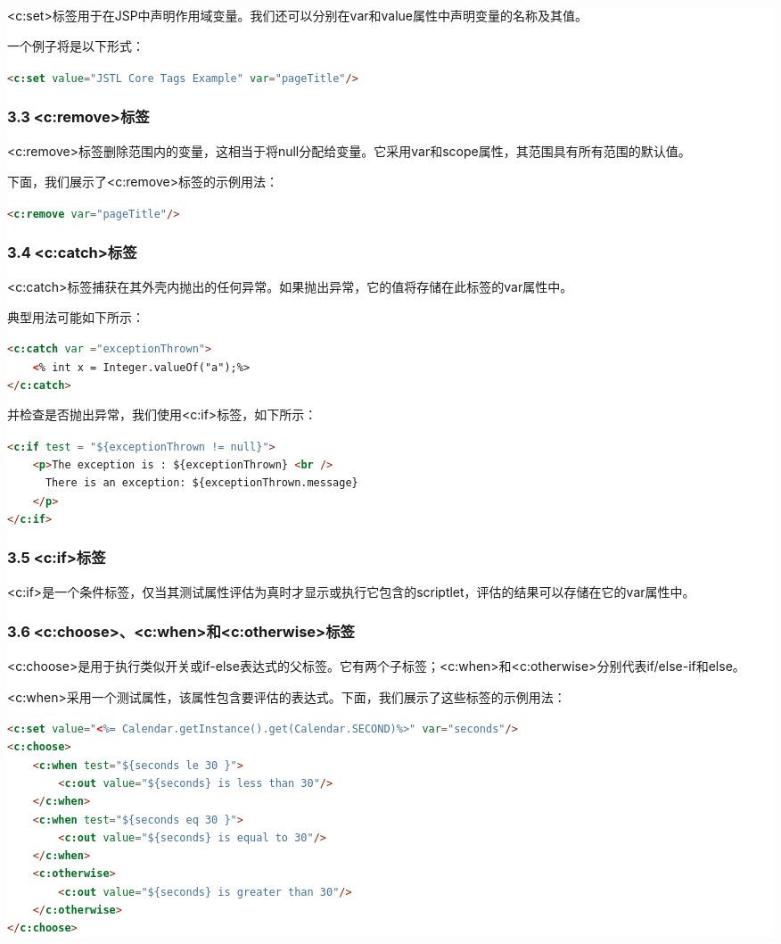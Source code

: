 \<c:set\>标签用于在JSP中声明作用域变量。我们还可以分别在var和value属性中声明变量的名称及其值。

一个例子将是以下形式：

```html
<c:set value="JSTL Core Tags Example" var="pageTitle"/>
```

### 3.3 \<c:remove\>标签

\<c:remove\>标签删除范围内的变量，这相当于将null分配给变量。它采用var和scope属性，其范围具有所有范围的默认值。

下面，我们展示了\<c:remove\>标签的示例用法：

```html
<c:remove var="pageTitle"/>
```

### 3.4 \<c:catch\>标签

\<c:catch\>标签捕获在其外壳内抛出的任何异常。如果抛出异常，它的值将存储在此标签的var属性中。

典型用法可能如下所示：

```html
<c:catch var ="exceptionThrown">
    <% int x = Integer.valueOf("a");%>
</c:catch>
```

并检查是否抛出异常，我们使用\<c:if\>标签，如下所示：

```html
<c:if test = "${exceptionThrown != null}">
    <p>The exception is : ${exceptionThrown} <br />
      There is an exception: ${exceptionThrown.message}
    </p>
</c:if>
```

### 3.5 \<c:if\>标签

\<c:if\>是一个条件标签，仅当其测试属性评估为真时才显示或执行它包含的scriptlet，评估的结果可以存储在它的var属性中。

### 3.6 \<c:choose\>、\<c:when\>和\<c:otherwise\>标签

\<c:choose\>是用于执行类似开关或if-else表达式的父标签。它有两个子标签；\<c:when\>和\<c:otherwise\>分别代表if/else-if和else。

\<c:when\>采用一个测试属性，该属性包含要评估的表达式。下面，我们展示了这些标签的示例用法：

```html
<c:set value="<%= Calendar.getInstance().get(Calendar.SECOND)%>" var="seconds"/>
<c:choose>
    <c:when test="${seconds le 30 }">
        <c:out value="${seconds} is less than 30"/>
    </c:when>
    <c:when test="${seconds eq 30 }">
        <c:out value="${seconds} is equal to 30"/>
    </c:when>
    <c:otherwise>
        <c:out value="${seconds} is greater than 30"/>
    </c:otherwise>
</c:choose>
```
